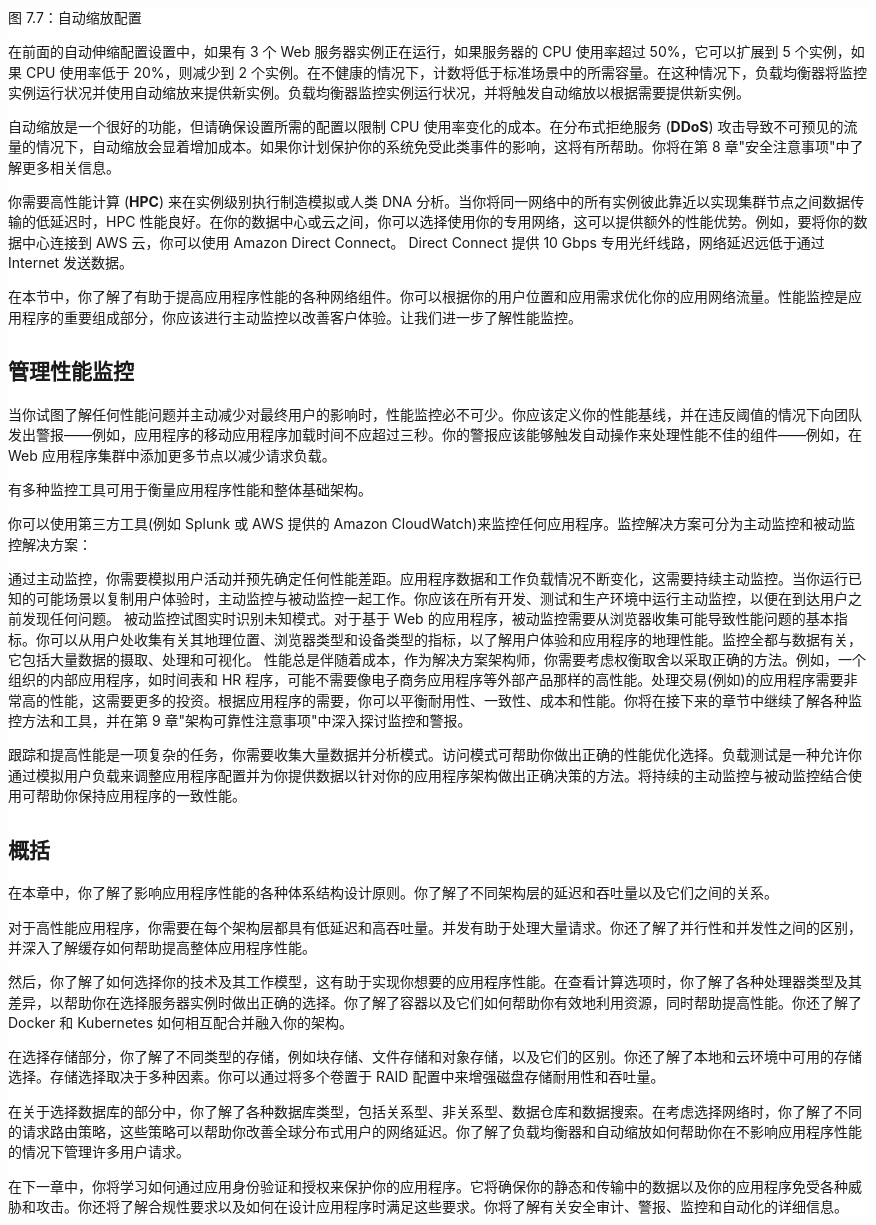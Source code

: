 图 7.7：自动缩放配置

在前面的自动伸缩配置设置中，如果有 3 个 Web 服务器实例正在运行，如果服务器的 CPU 使用率超过 50%，它可以扩展到 5 个实例，如果 CPU 使用率低于 20%，则减少到 2 个实例。在不健康的情况下，计数将低于标准场景中的所需容量。在这种情况下，负载均衡器将监控实例运行状况并使用自动缩放来提供新实例。负载均衡器监控实例运行状况，并将触发自动缩放以根据需要提供新实例。

自动缩放是一个很好的功能，但请确保设置所需的配置以限制 CPU 使用率变化的成本。在分布式拒绝服务 (**DDoS**) 攻击导致不可预见的流量的情况下，自动缩放会显着增加成本。如果你计划保护你的系统免受此类事件的影响，这将有所帮助。你将在第 8 章"安全注意事项"中了解更多相关信息。

你需要高性能计算 (**HPC**) 来在实例级别执行制造模拟或人类 DNA 分析。当你将同一网络中的所有实例彼此靠近以实现集群节点之间数据传输的低延迟时，HPC 性能良好。在你的数据中心或云之间，你可以选择使用你的专用网络，这可以提供额外的性能优势。例如，要将你的数据中心连接到 AWS 云，你可以使用 Amazon Direct Connect。 Direct Connect 提供 10 Gbps 专用光纤线路，网络延迟远低于通过 Internet 发送数据。

在本节中，你了解了有助于提高应用程序性能的各种网络组件。你可以根据你的用户位置和应用需求优化你的应用网络流量。性能监控是应用程序的重要组成部分，你应该进行主动监控以改善客户体验。让我们进一步了解性能监控。

## 管理性能监控

当你试图了解任何性能问题并主动减少对最终用户的影响时，性能监控必不可少。你应该定义你的性能基线，并在违反阈值的情况下向团队发出警报——例如，应用程序的移动应用程序加载时间不应超过三秒。你的警报应该能够触发自动操作来处理性能不佳的组件——例如，在 Web 应用程序集群中添加更多节点以减少请求负载。

有多种监控工具可用于衡量应用程序性能和整体基础架构。

你可以使用第三方工具(例如 Splunk 或 AWS 提供的 Amazon CloudWatch)来监控任何应用程序。监控解决方案可分为主动监控和被动监控解决方案：

通过主动监控，你需要模拟用户活动并预先确定任何性能差距。应用程序数据和工作负载情况不断变化，这需要持续主动监控。当你运行已知的可能场景以复制用户体验时，主动监控与被动监控一起工作。你应该在所有开发、测试和生产环境中运行主动监控，以便在到达用户之前发现任何问题。
被动监控试图实时识别未知模式。对于基于 Web 的应用程序，被动监控需要从浏览器收集可能导致性能问题的基本指标。你可以从用户处收集有关其地理位置、浏览器类型和设备类型的指标，以了解用户体验和应用程序的地理性能。监控全都与数据有关，它包括大量数据的摄取、处理和可视化。
性能总是伴随着成本，作为解决方案架构师，你需要考虑权衡取舍以采取正确的方法。例如，一个组织的内部应用程序，如时间表和 HR 程序，可能不需要像电子商务应用程序等外部产品那样的高性能。处理交易(例如)的应用程序需要非常高的性能，这需要更多的投资。根据应用程序的需要，你可以平衡耐用性、一致性、成本和性能。你将在接下来的章节中继续了解各种监控方法和工具，并在第 9 章"架构可靠性注意事项"中深入探讨监控和警报。

跟踪和提高性能是一项复杂的任务，你需要收集大量数据并分析模式。访问模式可帮助你做出正确的性能优化选择。负载测试是一种允许你通过模拟用户负载来调整应用程序配置并为你提供数据以针对你的应用程序架构做出正确决策的方法。将持续的主动监控与被动监控结合使用可帮助你保持应用程序的一致性能。

## 概括

在本章中，你了解了影响应用程序性能的各种体系结构设计原则。你了解了不同架构层的延迟和吞吐量以及它们之间的关系。

对于高性能应用程序，你需要在每个架构层都具有低延迟和高吞吐量。并发有助于处理大量请求。你还了解了并行性和并发性之间的区别，并深入了解缓存如何帮助提高整体应用程序性能。

然后，你了解了如何选择你的技术及其工作模型，这有助于实现你想要的应用程序性能。在查看计算选项时，你了解了各种处理器类型及其差异，以帮助你在选择服务器实例时做出正确的选择。你了解了容器以及它们如何帮助你有效地利用资源，同时帮助提高性能。你还了解了 Docker 和 Kubernetes 如何相互配合并融入你的架构。

在选择存储部分，你了解了不同类型的存储，例如块存储、文件存储和对象存储，以及它们的区别。你还了解了本地和云环境中可用的存储选择。存储选择取决于多种因素。你可以通过将多个卷置于 RAID 配置中来增强磁盘存储耐用性和吞吐量。

在关于选择数据库的部分中，你了解了各种数据库类型，包括关系型、非关系型、数据仓库和数据搜索。在考虑选择网络时，你了解了不同的请求路由策略，这些策略可以帮助你改善全球分布式用户的网络延迟。你了解了负载均衡器和自动缩放如何帮助你在不影响应用程序性能的情况下管理许多用户请求。

在下一章中，你将学习如何通过应用身份验证和授权来保护你的应用程序。它将确保你的静态和传输中的数据以及你的应用程序免受各种威胁和攻击。你还将了解合规性要求以及如何在设计应用程序时满足这些要求。你将了解有关安全审计、警报、监控和自动化的详细信息。